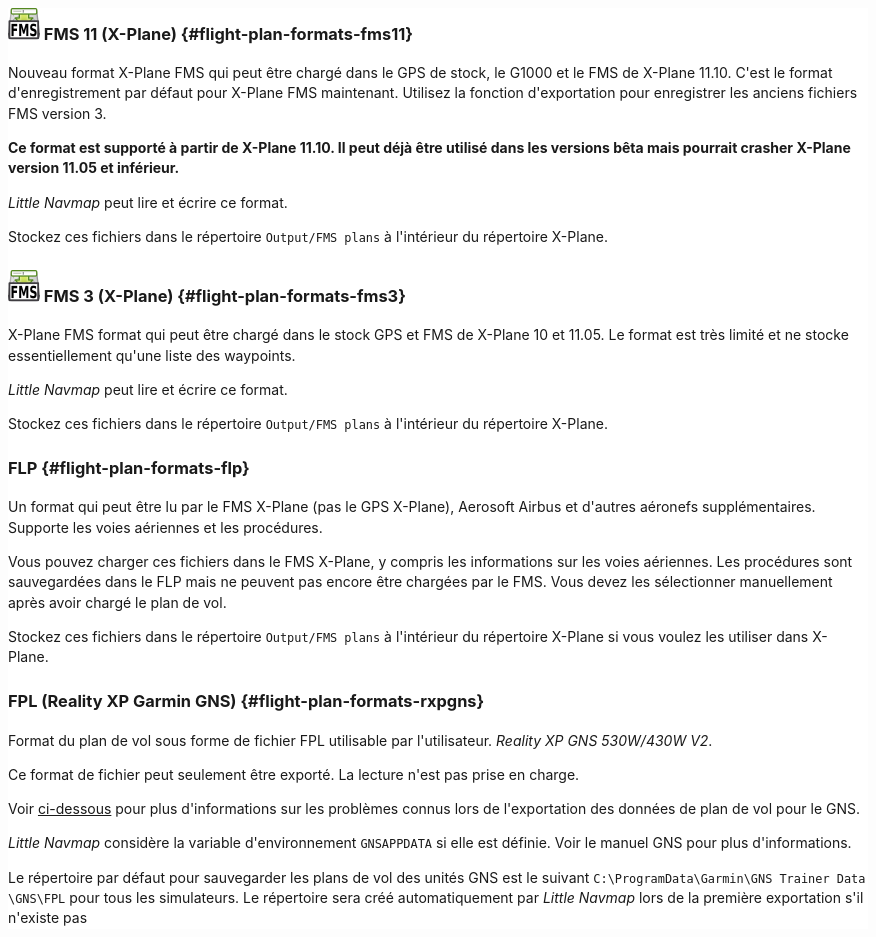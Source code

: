 ### ![FMS 11](../images/icons/saveasfms.png "FMS 11") FMS 11 \(X-Plane\) {#flight-plan-formats-fms11}

Nouveau format X-Plane FMS qui peut être chargé dans le GPS de stock, le G1000 et le FMS de X-Plane 11.10. C'est le format d'enregistrement par défaut pour X-Plane FMS maintenant. Utilisez la fonction d'exportation pour enregistrer les anciens fichiers FMS version 3.

**Ce format est supporté à partir de X-Plane 11.10. Il peut déjà être utilisé dans les versions bêta mais pourrait crasher X-Plane version 11.05 et inférieur.**

_Little Navmap_ peut lire et écrire ce format.

Stockez ces fichiers dans le répertoire `Output/FMS plans` à l'intérieur du répertoire X-Plane.

### ![FMS 3](../images/icons/saveasfms.png "FMS 3") FMS 3 \(X-Plane\) {#flight-plan-formats-fms3}

X-Plane FMS format qui peut être chargé dans le stock GPS et FMS de X-Plane 10 et 11.05. Le format est très limité et ne stocke essentiellement qu'une liste des waypoints.

_Little Navmap_ peut lire et écrire ce format.

Stockez ces fichiers dans le répertoire `Output/FMS plans` à l'intérieur du répertoire X-Plane.

### FLP {#flight-plan-formats-flp}

Un format qui peut être lu par le FMS X-Plane \(pas le GPS X-Plane\), Aerosoft Airbus et d'autres aéronefs supplémentaires. Supporte les voies aériennes et les procédures.

Vous pouvez charger ces fichiers dans le FMS X-Plane, y compris les informations sur les voies aériennes. Les procédures sont sauvegardées dans le FLP mais ne peuvent pas encore être chargées par le FMS. Vous devez les sélectionner manuellement après avoir chargé le plan de vol.

Stockez ces fichiers dans le répertoire `Output/FMS plans` à l'intérieur du répertoire X-Plane si vous voulez les utiliser dans X-Plane.


### FPL \(Reality XP Garmin GNS\) {#flight-plan-formats-rxpgns}

Format du plan de vol sous forme de fichier FPL utilisable par l'utilisateur. _Reality XP GNS 530W/430W V2_.

Ce format de fichier peut seulement être exporté. La lecture n'est pas prise en charge.

Voir [ci-dessous](#garmin-notes) pour plus d'informations sur les problèmes connus lors de l'exportation des données de plan de vol pour le GNS.

_Little Navmap_ considère la variable d'environnement `GNSAPPDATA` si elle est définie. Voir le manuel GNS pour plus d'informations.

Le répertoire par défaut pour sauvegarder les plans de vol des unités GNS est le suivant `C:\ProgramData\Garmin\GNS Trainer Data\GNS\FPL`
pour tous les simulateurs. Le répertoire sera créé automatiquement par _Little Navmap_ lors de la première exportation s'il n'existe pas
